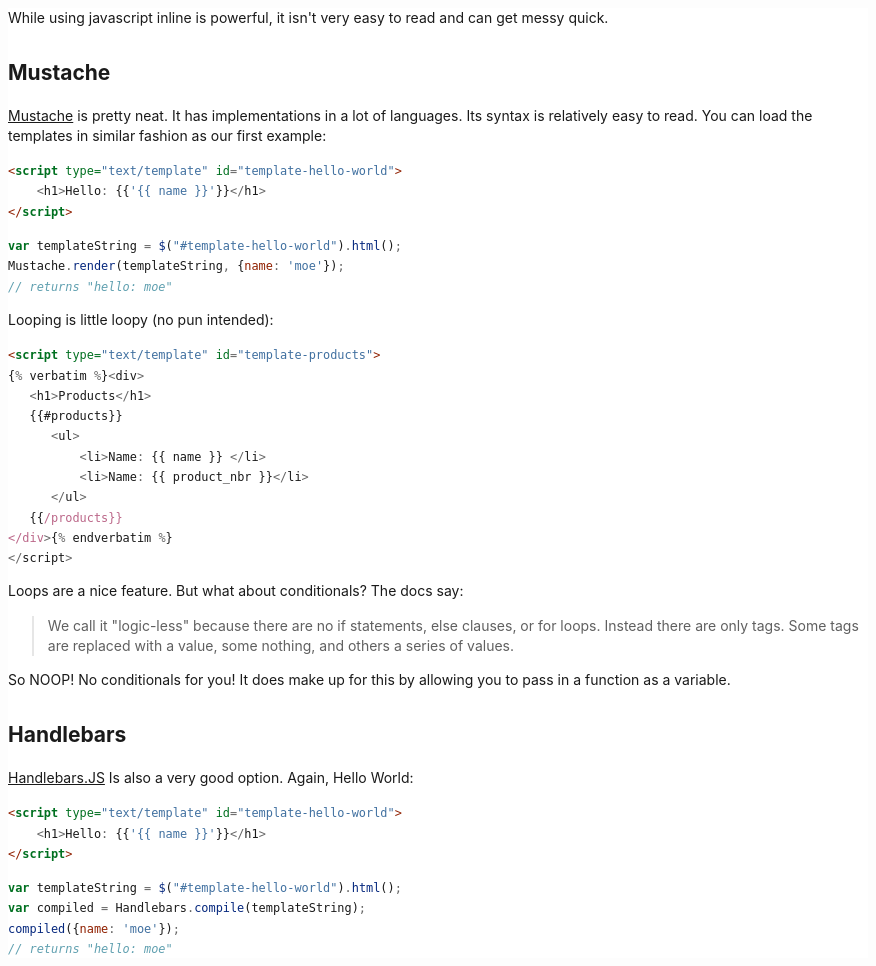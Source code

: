 While using javascript inline is powerful, it isn't very easy to read and can get messy quick.

Mustache
--------

[Mustache](http://mustache.github.io/) is pretty neat. It has implementations in a lot of languages. Its syntax is
relatively easy to read. You can load the templates in similar fashion as our first example:
~~~html
<script type="text/template" id="template-hello-world">
    <h1>Hello: {{'{{ name }}'}}</h1>
</script>
~~~
~~~js
var templateString = $("#template-hello-world").html();
Mustache.render(templateString, {name: 'moe'});
// returns "hello: moe"
~~~

Looping is little loopy (no pun intended):

~~~html
<script type="text/template" id="template-products">
{% verbatim %}<div>
   <h1>Products</h1>
   {{#products}}
      <ul>
          <li>Name: {{ name }} </li>
          <li>Name: {{ product_nbr }}</li>
      </ul>
   {{/products}}
</div>{% endverbatim %}
</script>
~~~

Loops are a nice feature. But what about conditionals? The docs say:
>We call it "logic-less" because there are no if statements, else clauses, or for loops. Instead there are only tags. Some tags are replaced with a value, some nothing, and others a series of values.

So NOOP! No conditionals for you! It does make up for this by allowing you to pass in a function as a variable.

Handlebars
----------
[Handlebars.JS](http://handlebarsjs.com/) Is also a very good option. Again, Hello World:
~~~html
<script type="text/template" id="template-hello-world">
    <h1>Hello: {{'{{ name }}'}}</h1>
</script>
~~~
~~~js
var templateString = $("#template-hello-world").html();
var compiled = Handlebars.compile(templateString);
compiled({name: 'moe'});
// returns "hello: moe"
~~~
